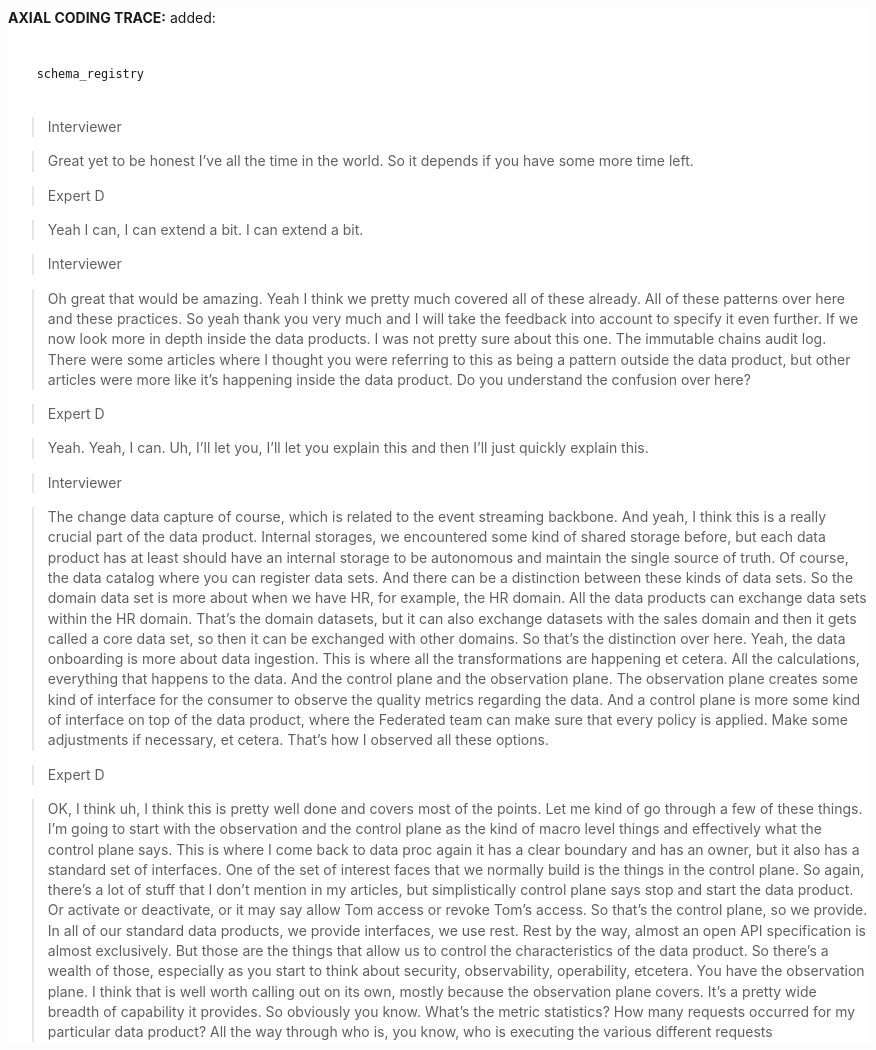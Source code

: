 
**AXIAL CODING TRACE:**
added:
``` python
    
    schema_registry
   
``` 

> Interviewer

> Great yet to be honest I’ve all the time in the world. So it depends if you have some more time
left.

> Expert D

> Yeah I can, I can extend a bit. I can extend a bit.

> Interviewer

> Oh great that would be amazing. Yeah I think we pretty much covered all of these already. All
of these patterns over here and these practices. So yeah thank you very much and I will take
the feedback into account to specify it even further. If we now look more in depth inside the
data products. I was not pretty sure about this one. The immutable chains audit log. There
were some articles where I thought you were referring to this as being a pattern outside the
data product, but other articles were more like it’s happening inside the data product. Do you
understand the confusion over here?

> Expert D

> Yeah. Yeah, I can. Uh, I’ll let you, I’ll let you explain this and then I’ll just quickly explain
this.

> Interviewer

> The change data capture of course, which is related to the event streaming backbone. And
yeah, I think this is a really crucial part of the data product. Internal storages, we encountered
some kind of shared storage before, but each data product has at least should have an internal
storage to be autonomous and maintain the single source of truth. Of course, the data catalog
where you can register data sets. And there can be a distinction between these kinds of data
sets. So the domain data set is more about when we have HR, for example, the HR domain. All
the data products can exchange data sets within the HR domain. That’s the domain datasets,
but it can also exchange datasets with the sales domain and then it gets called a core data set,
so then it can be exchanged with other domains. So that’s the distinction over here. Yeah,
the data onboarding is more about data ingestion. This is where all the transformations are
happening et cetera. All the calculations, everything that happens to the data. And the control
plane and the observation plane. The observation plane creates some kind of interface for the
consumer to observe the quality metrics regarding the data. And a control plane is more some
kind of interface on top of the data product, where the Federated team can make sure that
every policy is applied. Make some adjustments if necessary, et cetera. That’s how I observed
all these options.

> Expert D

> OK, I think uh, I think this is pretty well done and covers most of the points. Let me kind
of go through a few of these things. I’m going to start with the observation and the control
plane as the kind of macro level things and effectively what the control plane says. This is
where I come back to data proc again it has a clear boundary and has an owner, but it also
has a standard set of interfaces. One of the set of interest faces that we normally build is
the things in the control plane. So again, there’s a lot of stuff that I don’t mention in my
articles, but simplistically control plane says stop and start the data product. Or activate or
deactivate, or it may say allow Tom access or revoke Tom’s access. So that’s the control plane,
so we provide. In all of our standard data products, we provide interfaces, we use rest. Rest
by the way, almost an open API specification is almost exclusively. But those are the things
that allow us to control the characteristics of the data product. So there’s a wealth of those,
especially as you start to think about security, observability, operability, etcetera. You have
the observation plane. I think that is well worth calling out on its own, mostly because the
observation plane covers. It’s a pretty wide breadth of capability it provides. So obviously
you know. What’s the metric statistics? How many requests occurred for my particular data
product? All the way through who is, you know, who is executing the various different requests